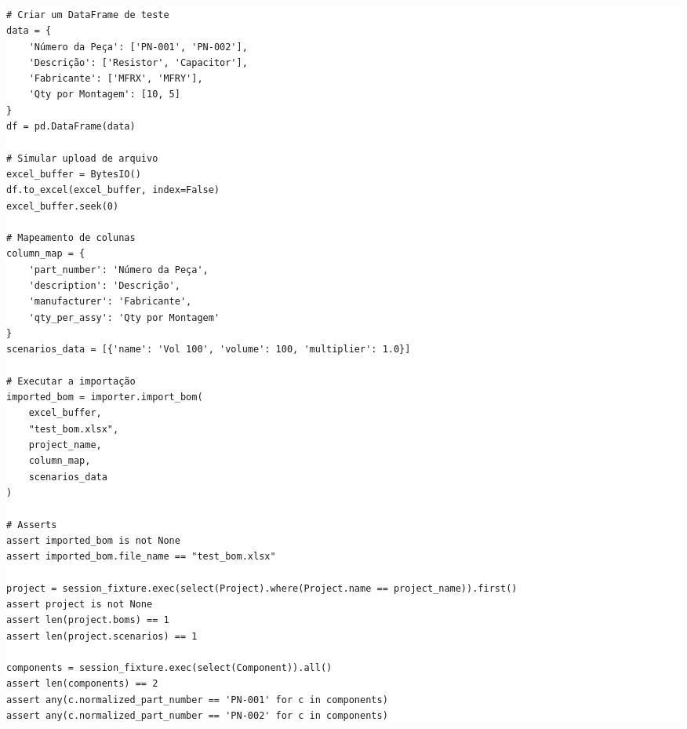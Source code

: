     # Criar um DataFrame de teste
    data = {
        'Número da Peça': ['PN-001', 'PN-002'],
        'Descrição': ['Resistor', 'Capacitor'],
        'Fabricante': ['MFRX', 'MFRY'],
        'Qty por Montagem': [10, 5]
    }
    df = pd.DataFrame(data)
    
    # Simular upload de arquivo
    excel_buffer = BytesIO()
    df.to_excel(excel_buffer, index=False)
    excel_buffer.seek(0)

    # Mapeamento de colunas
    column_map = {
        'part_number': 'Número da Peça',
        'description': 'Descrição',
        'manufacturer': 'Fabricante',
        'qty_per_assy': 'Qty por Montagem'
    }
    scenarios_data = [{'name': 'Vol 100', 'volume': 100, 'multiplier': 1.0}]
    
    # Executar a importação
    imported_bom = importer.import_bom(
        excel_buffer,
        "test_bom.xlsx",
        project_name,
        column_map,
        scenarios_data
    )

    # Asserts
    assert imported_bom is not None
    assert imported_bom.file_name == "test_bom.xlsx"
    
    project = session_fixture.exec(select(Project).where(Project.name == project_name)).first()
    assert project is not None
    assert len(project.boms) == 1
    assert len(project.scenarios) == 1

    components = session_fixture.exec(select(Component)).all()
    assert len(components) == 2
    assert any(c.normalized_part_number == 'PN-001' for c in components)
    assert any(c.normalized_part_number == 'PN-002' for c in components)
